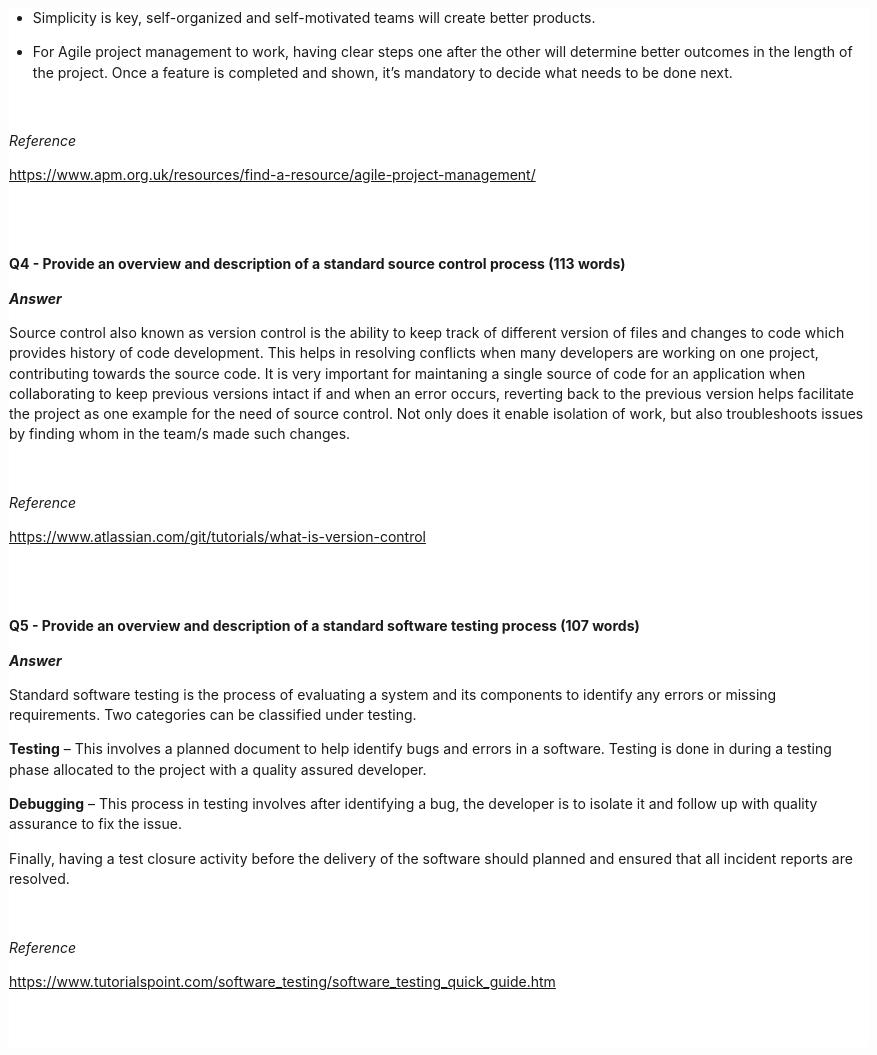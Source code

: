 - Simplicity is key, self-organized and self-motivated teams will create better products.

- For Agile project management to work, having clear steps one after the other will determine better outcomes in the length of the project. Once a feature is completed and shown, it’s mandatory to decide what needs to be done next.

<br>

*Reference*

https://www.apm.org.uk/resources/find-a-resource/agile-project-management/

<br>
<br>

**Q4 - Provide an overview and description of a standard source control process (113 words)**

***Answer***

Source control also known as version control is the ability to keep track of different version of files and changes to code which provides history of code development. This helps in resolving conflicts when many developers are working on one project, contributing towards the source code. It is very important for maintaning a single source of code for an application when collaborating to keep previous versions intact if and when an error occurs, reverting back to the previous version helps facilitate the project as one example for the need of source control. Not only does it enable isolation of work, but also troubleshoots issues by finding whom in the team/s made such changes.

<br>

*Reference*

https://www.atlassian.com/git/tutorials/what-is-version-control

<br>
<br>

**Q5 - Provide an overview and description of a standard software testing process (107 words)** 

***Answer***

Standard software testing is the process of evaluating a system and its components to identify any errors or missing requirements.  Two categories can be classified under testing.  

**Testing** – This involves a planned document to help identify bugs and errors in a software. Testing is done in during a testing phase allocated to the project with a quality assured developer. 

**Debugging** – This process in testing involves after identifying a bug, the developer is to isolate it and follow up with quality assurance to fix the issue.  

Finally, having a test closure activity before the delivery of the software should planned and ensured that all incident reports are resolved.

<br>

*Reference*

https://www.tutorialspoint.com/software_testing/software_testing_quick_guide.htm

<br>
<br>
